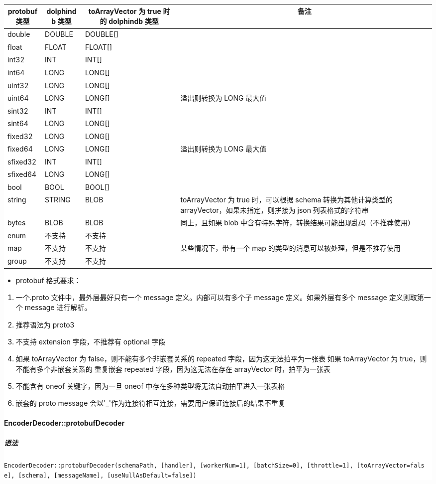 | protobuf 类型 | dolphindb 类型 | toArrayVector 为 true 时的 dolphindb 类型 | 备注                       |
| ------------- | ------- | ---------------------- | ---------------------- |
| double        | DOUBLE  | DOUBLE[] |                        |
| float         | FLOAT   | FLOAT[] |                        |
| int32         | INT     | INT[] |                        |
| int64         | LONG    | LONG[] |                        |
| uint32        | LONG    | LONG[] |                        |
| uint64        | LONG    | LONG[] | 溢出则转换为 LONG 最大值  |
| sint32        | INT     | INT[] |                        |
| sint64        | LONG    | LONG[] |                        |
| fixed32       | LONG    | LONG[] |                        |
| fixed64       | LONG    | LONG[] | 溢出则转换为 LONG 最大值  |
| sfixed32      | INT     | INT[] |                        |
| sfixed64      | LONG    | LONG[] |                        |
| bool          | BOOL    | BOOL[] |                        |
| string        | STRING  | BLOB |  toArrayVector 为 true 时，可以根据 schema 转换为其他计算类型的 arrayVector，如果未指定，则拼接为 json 列表格式的字符串  |
| bytes         | BLOB    | BLOB |   同上，且如果 blob 中含有特殊字符，转换结果可能出现乱码（不推荐使用）                   |
| enum          | 不支持   | 不支持 ||
| map          | 不支持   | 不支持 | 某些情况下，带有一个 map 的类型的消息可以被处理，但是不推荐使用|
| group          | 不支持   | 不支持 ||

- protobuf 格式要求：

1. 一个.proto 文件中，最外层最好只有一个 message 定义。内部可以有多个子 message 定义。如果外层有多个 message 定义则取第一个 message 进行解析。

2. 推荐语法为 proto3

3. 不支持 extension 字段，不推荐有 optional 字段

4. 如果 toArrayVector 为 false，则不能有多个非嵌套关系的 repeated 字段，因为这无法拍平为一张表
如果 toArrayVector 为 true，则不能有多个非嵌套关系的 重复嵌套 repeated 字段，因为这无法在存在 arrayVector 时，拍平为一张表

5. 不能含有 oneof 关键字，因为一旦 oneof 中存在多种类型将无法自动拍平进入一张表格

6. 嵌套的 proto message 会以'_'作为连接符相互连接，需要用户保证连接后的结果不重复

#### EncoderDecoder::protobufDecoder

##### 语法

``` dolphindb
EncoderDecoder::protobufDecoder(schemaPath, [handler], [workerNum=1], [batchSize=0], [throttle=1], [toArrayVector=false], [schema], [messageName], [useNullAsDefault=false])
```
